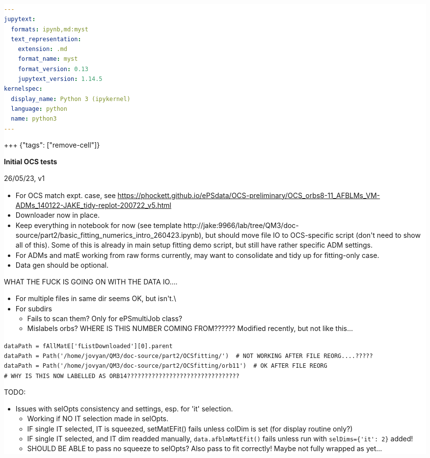 ```yaml
---
jupytext:
  formats: ipynb,md:myst
  text_representation:
    extension: .md
    format_name: myst
    format_version: 0.13
    jupytext_version: 1.14.5
kernelspec:
  display_name: Python 3 (ipykernel)
  language: python
  name: python3
---
```


+++ {"tags": ["remove-cell"]}

**Initial OCS tests**

26/05/23, v1

- For OCS match expt. case, see https://phockett.github.io/ePSdata/OCS-preliminary/OCS_orbs8-11_AFBLMs_VM-ADMs_140122-JAKE_tidy-replot-200722_v5.html
- Downloader now in place.
- Keep everything in notebook for now (see template http://jake:9966/lab/tree/QM3/doc-source/part2/basic_fitting_numerics_intro_260423.ipynb), but should move file IO to OCS-specific script (don't need to show all of this). Some of this is already in main setup fitting demo script, but still have rather specific ADM settings.
- For ADMs and matE working from raw forms currently, may want to consolidate and tidy up for fitting-only case.
- Data gen should be optional.


WHAT THE FUCK IS GOING ON WITH THE DATA IO....

- For multiple files in same dir seems OK, but isn't.\
- For subdirs
   - Fails to scan them?  Only for ePSmultiJob class?
   - Mislabels orbs? WHERE IS THIS NUMBER COMING FROM?????? Modified recently, but not like this...

```
dataPath = fAllMatE['fListDownloaded'][0].parent
dataPath = Path('/home/jovyan/QM3/doc-source/part2/OCSfitting/')  # NOT WORKING AFTER FILE REORG....?????
dataPath = Path('/home/jovyan/QM3/doc-source/part2/OCSfitting/orb11')  # OK AFTER FILE REORG
# WHY IS THIS NOW LABELLED AS ORB14????????????????????????????????
```


TODO:

- Issues with selOpts consistency and settings, esp. for 'it' selection.
    - Working if NO IT selection made in selOpts.
    - IF single IT selected, IT is squeezed, setMatEFit() fails unless colDim is set (for display routine only?)
    - IF single IT selected, and IT dim readded manually, `data.afblmMatEfit()` fails unless run with `selDims={'it': 2}` added!
    - SHOULD BE ABLE to pass no squeeze to selOpts? Also pass to fit correctly! Maybe not fully wrapped as yet...
